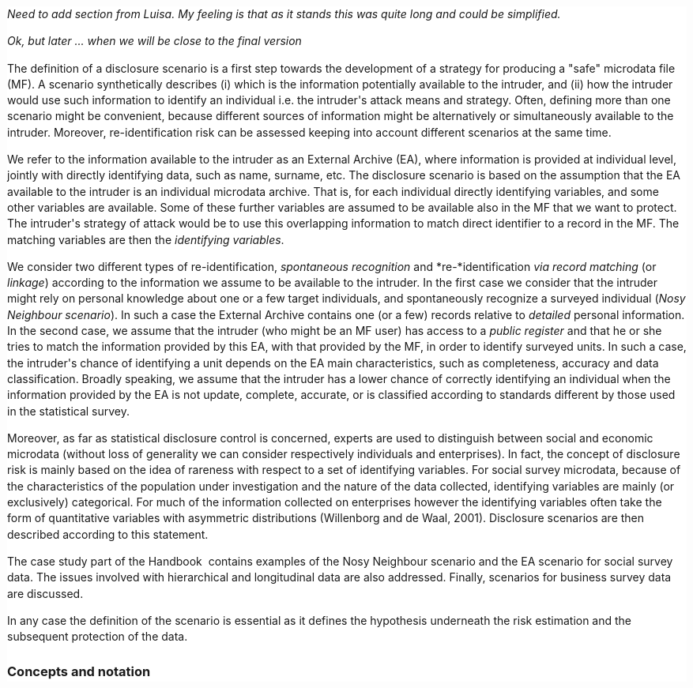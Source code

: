 *Need to add section from Luisa. My feeling is that as it stands this was quite long and could be simplified.*

*Ok, but later ... when we will be close to the final version*

The definition of a disclosure scenario is a first step towards the development of a strategy for producing a "safe" microdata file (MF). A scenario synthetically describes (i) which is the information potentially available to the intruder, and (ii) how the intruder would use such information to identify an individual i.e. the intruder's attack means and strategy. Often, defining more than one scenario might be convenient, because different sources of information might be alternatively or simultaneously available to the intruder. Moreover, re-identification risk can be assessed keeping into account different scenarios at the same time.

We refer to the information available to the intruder as an External Archive (EA), where information is provided at individual level, jointly with directly identifying data, such as name, surname, etc. The disclosure scenario is based on the assumption that the EA available to the intruder is an individual microdata archive. That is, for each individual directly identifying variables, and some other variables are available. Some of these further variables are assumed to be available also in the MF that we want to protect. The intruder's strategy of attack would be to use this overlapping information to match direct identifier to a record in the MF. The matching variables are then the *identifying variables*.

We consider two different types of re-identification, *spontaneous recognition* and *re-*identification *via record matching* (or *linkage*) according to the information we assume to be available to the intruder. In the first case we consider that the intruder might rely on personal knowledge about one or a few target individuals, and spontaneously recognize a surveyed individual (*Nosy Neighbour scenario*). In such a case the External Archive contains one (or a few) records relative to *detailed* personal information. In the second case, we assume that the intruder (who might be an MF user) has access to a *public register* and that he or she tries to match the information provided by this EA, with that provided by the MF, in order to identify surveyed units. In such a case, the intruder's chance of identifying a unit depends on the EA main characteristics, such as completeness, accuracy and data classification. Broadly speaking, we assume that the intruder has a lower chance of correctly identifying an individual when the information provided by the EA is not update, complete, accurate, or is classified according to standards different by those used in the statistical survey.

Moreover, as far as statistical disclosure control is concerned, experts are used to distinguish between social and economic microdata (without loss of generality we can consider respectively individuals and enterprises). In fact, the concept of disclosure risk is mainly based on the idea of rareness with respect to a set of identifying variables. For social survey microdata, because of the characteristics of the population under investigation and the nature of the data collected, identifying variables are mainly (or exclusively) categorical. For much of the information collected on enterprises however the identifying variables often take the form of quantitative variables with asymmetric distributions (Willenborg and de Waal, 2001). Disclosure scenarios are then described according to this statement.

The case study part of the Handbook  contains examples of the Nosy Neighbour scenario and the EA scenario for social survey data. The issues involved with hierarchical and longitudinal data are also addressed. Finally, scenarios for business survey data are discussed.

In any case the definition of the scenario is essential as it defines the hypothesis underneath the risk estimation and the subsequent protection of the data.

### Concepts and notation

